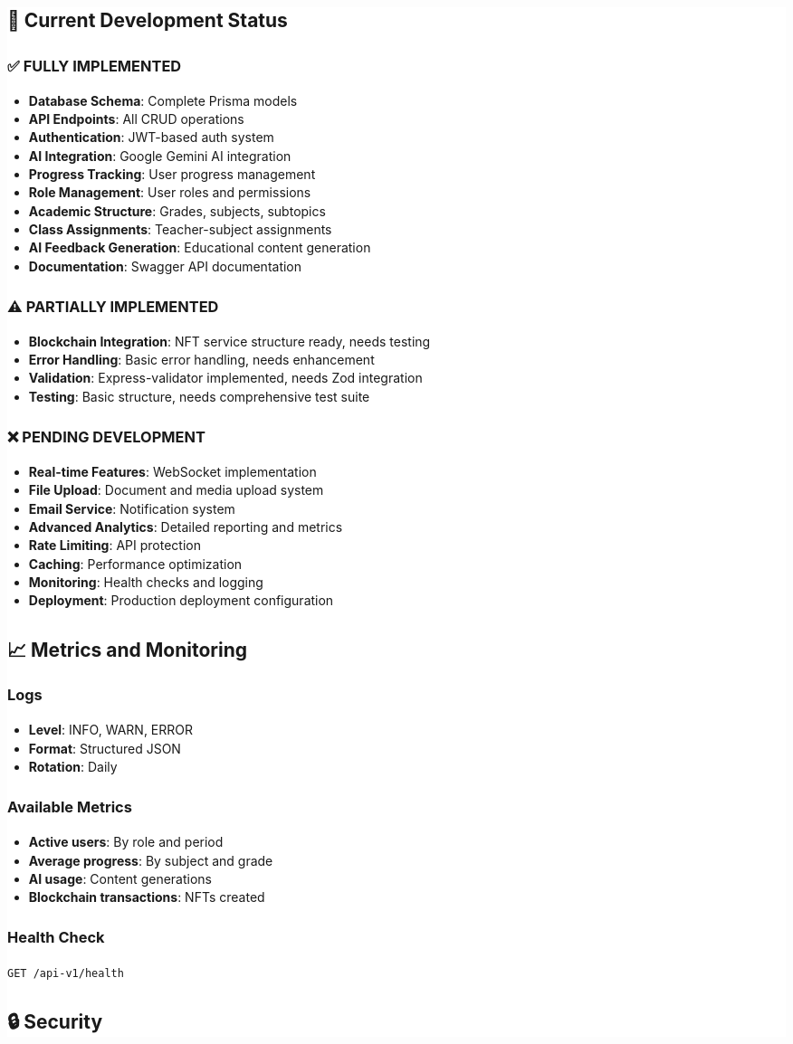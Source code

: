 ## 🚧 Current Development Status

### ✅ **FULLY IMPLEMENTED**
- **Database Schema**: Complete Prisma models
- **API Endpoints**: All CRUD operations
- **Authentication**: JWT-based auth system
- **AI Integration**: Google Gemini AI integration
- **Progress Tracking**: User progress management
- **Role Management**: User roles and permissions
- **Academic Structure**: Grades, subjects, subtopics
- **Class Assignments**: Teacher-subject assignments
- **AI Feedback Generation**: Educational content generation
- **Documentation**: Swagger API documentation

### ⚠️ **PARTIALLY IMPLEMENTED**
- **Blockchain Integration**: NFT service structure ready, needs testing
- **Error Handling**: Basic error handling, needs enhancement
- **Validation**: Express-validator implemented, needs Zod integration
- **Testing**: Basic structure, needs comprehensive test suite

### ❌ **PENDING DEVELOPMENT**
- **Real-time Features**: WebSocket implementation
- **File Upload**: Document and media upload system
- **Email Service**: Notification system
- **Advanced Analytics**: Detailed reporting and metrics
- **Rate Limiting**: API protection
- **Caching**: Performance optimization
- **Monitoring**: Health checks and logging
- **Deployment**: Production deployment configuration

## 📈 Metrics and Monitoring

### Logs
- **Level**: INFO, WARN, ERROR
- **Format**: Structured JSON
- **Rotation**: Daily

### Available Metrics
- **Active users**: By role and period
- **Average progress**: By subject and grade
- **AI usage**: Content generations
- **Blockchain transactions**: NFTs created

### Health Check
```
GET /api-v1/health
```

## 🔒 Security
